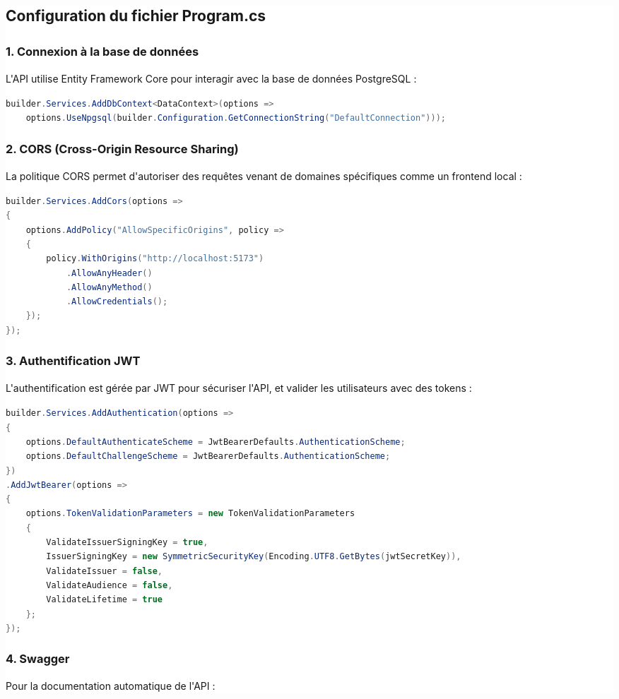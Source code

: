 ## Configuration du fichier Program.cs

### 1. Connexion à la base de données
L'API utilise Entity Framework Core pour interagir avec la base de données PostgreSQL :

```csharp
builder.Services.AddDbContext<DataContext>(options =>
    options.UseNpgsql(builder.Configuration.GetConnectionString("DefaultConnection")));
```

### 2. CORS (Cross-Origin Resource Sharing)
La politique CORS permet d'autoriser des requêtes venant de domaines spécifiques comme un frontend local :

```csharp
builder.Services.AddCors(options =>
{
    options.AddPolicy("AllowSpecificOrigins", policy =>
    {
        policy.WithOrigins("http://localhost:5173")
            .AllowAnyHeader()
            .AllowAnyMethod()
            .AllowCredentials();
    });
});
```

### 3. Authentification JWT
L'authentification est gérée par JWT pour sécuriser l'API, et valider les utilisateurs avec des tokens :

```csharp
builder.Services.AddAuthentication(options =>
{
    options.DefaultAuthenticateScheme = JwtBearerDefaults.AuthenticationScheme;
    options.DefaultChallengeScheme = JwtBearerDefaults.AuthenticationScheme;
})
.AddJwtBearer(options =>
{
    options.TokenValidationParameters = new TokenValidationParameters
    {
        ValidateIssuerSigningKey = true,
        IssuerSigningKey = new SymmetricSecurityKey(Encoding.UTF8.GetBytes(jwtSecretKey)),
        ValidateIssuer = false,
        ValidateAudience = false,
        ValidateLifetime = true
    };
});
```

### 4. Swagger
Pour la documentation automatique de l'API :

